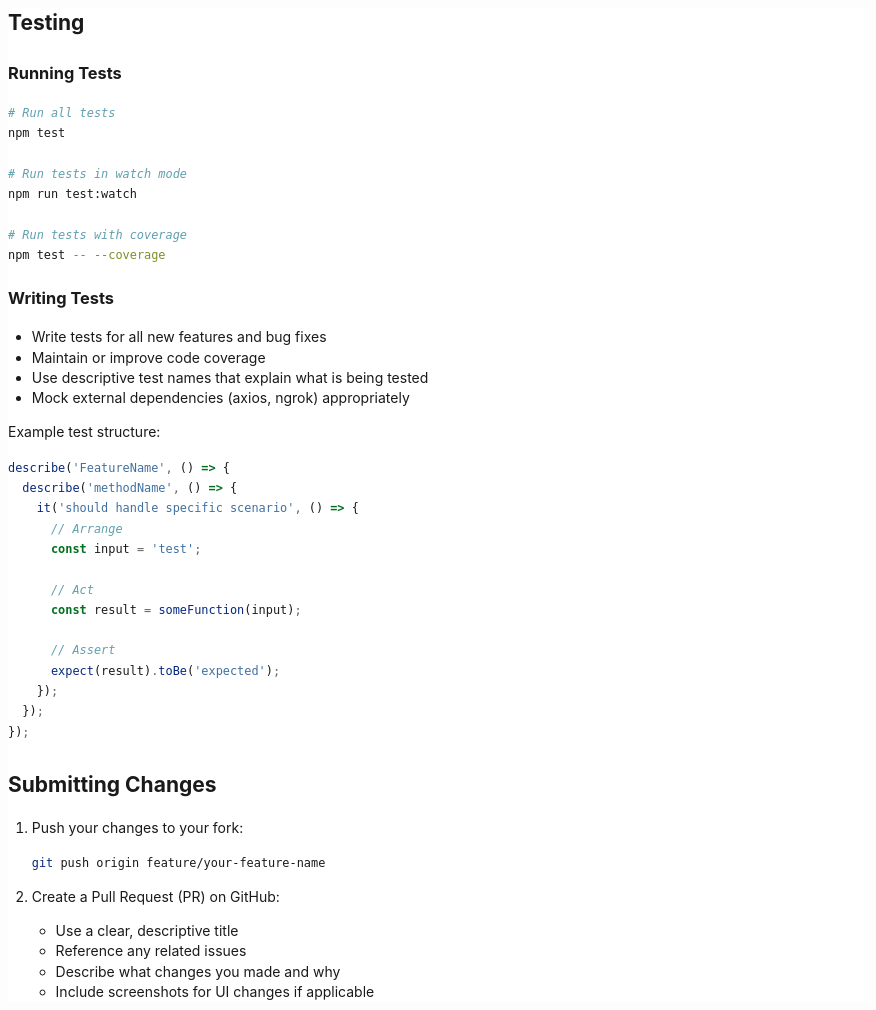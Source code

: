 ## Testing

### Running Tests

```bash
# Run all tests
npm test

# Run tests in watch mode
npm run test:watch

# Run tests with coverage
npm test -- --coverage
```

### Writing Tests

- Write tests for all new features and bug fixes
- Maintain or improve code coverage
- Use descriptive test names that explain what is being tested
- Mock external dependencies (axios, ngrok) appropriately

Example test structure:

```typescript
describe('FeatureName', () => {
  describe('methodName', () => {
    it('should handle specific scenario', () => {
      // Arrange
      const input = 'test';
      
      // Act
      const result = someFunction(input);
      
      // Assert
      expect(result).toBe('expected');
    });
  });
});
```

## Submitting Changes

1. Push your changes to your fork:

   ```bash
   git push origin feature/your-feature-name
   ```

2. Create a Pull Request (PR) on GitHub:
   - Use a clear, descriptive title
   - Reference any related issues
   - Describe what changes you made and why
   - Include screenshots for UI changes if applicable
